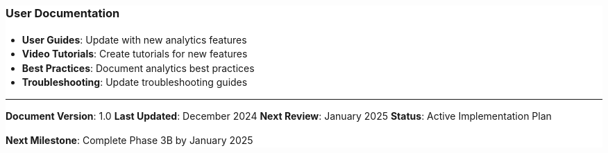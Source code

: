 ### **User Documentation**
- **User Guides**: Update with new analytics features
- **Video Tutorials**: Create tutorials for new features
- **Best Practices**: Document analytics best practices
- **Troubleshooting**: Update troubleshooting guides

---

**Document Version**: 1.0
**Last Updated**: December 2024
**Next Review**: January 2025
**Status**: Active Implementation Plan

**Next Milestone**: Complete Phase 3B by January 2025
